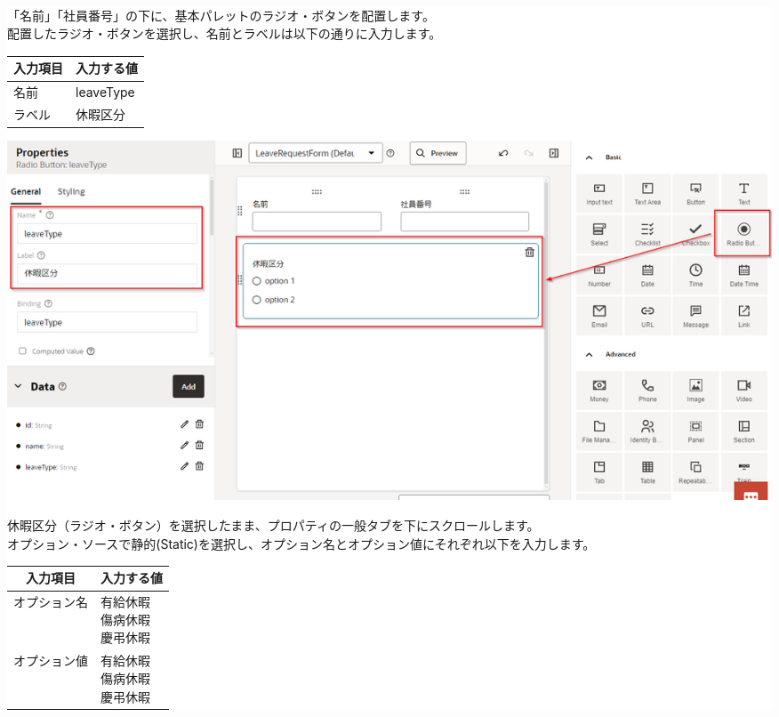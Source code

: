 「名前」「社員番号」の下に、基本パレットのラジオ・ボタンを配置します。   
配置したラジオ・ボタンを選択し、名前とラベルは以下の通りに入力します。

入力項目|入力する値
-|-
名前|leaveType
ラベル|休暇区分

![](048.png)

休暇区分（ラジオ・ボタン）を選択したまま、プロパティの一般タブを下にスクロールします。   
オプション・ソースで静的(Static)を選択し、オプション名とオプション値にそれぞれ以下を入力します。

入力項目|入力する値
-|-
オプション名|有給休暇<br>傷病休暇<br>慶弔休暇
オプション値|有給休暇<br>傷病休暇<br>慶弔休暇
